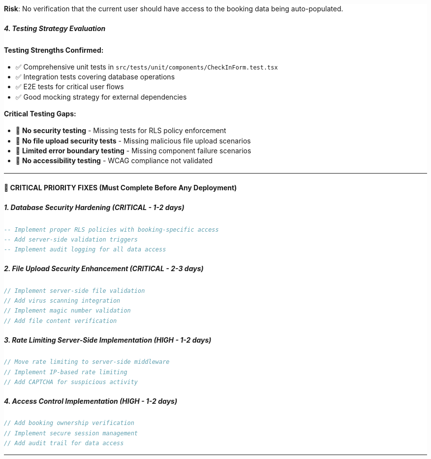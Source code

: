 **Risk**: No verification that the current user should have access to the booking data being auto-populated.

##### **4. Testing Strategy Evaluation**
**Testing Strengths Confirmed:**
- ✅ Comprehensive unit tests in `src/tests/unit/components/CheckInForm.test.tsx`
- ✅ Integration tests covering database operations
- ✅ E2E tests for critical user flows
- ✅ Good mocking strategy for external dependencies

**Critical Testing Gaps:**
- 🚨 **No security testing** - Missing tests for RLS policy enforcement
- 🚨 **No file upload security tests** - Missing malicious file upload scenarios
- 🔧 **Limited error boundary testing** - Missing component failure scenarios
- 🔧 **No accessibility testing** - WCAG compliance not validated

---

#### 🚀 **CRITICAL PRIORITY FIXES (Must Complete Before Any Deployment)**

##### **1. Database Security Hardening (CRITICAL - 1-2 days)**
```sql
-- Implement proper RLS policies with booking-specific access
-- Add server-side validation triggers
-- Implement audit logging for all data access
```

##### **2. File Upload Security Enhancement (CRITICAL - 2-3 days)**
```typescript
// Implement server-side file validation
// Add virus scanning integration
// Implement magic number validation
// Add file content verification
```

##### **3. Rate Limiting Server-Side Implementation (HIGH - 1-2 days)**
```typescript
// Move rate limiting to server-side middleware
// Implement IP-based rate limiting
// Add CAPTCHA for suspicious activity
```

##### **4. Access Control Implementation (HIGH - 1-2 days)**
```typescript
// Add booking ownership verification
// Implement secure session management
// Add audit trail for data access
```

---
